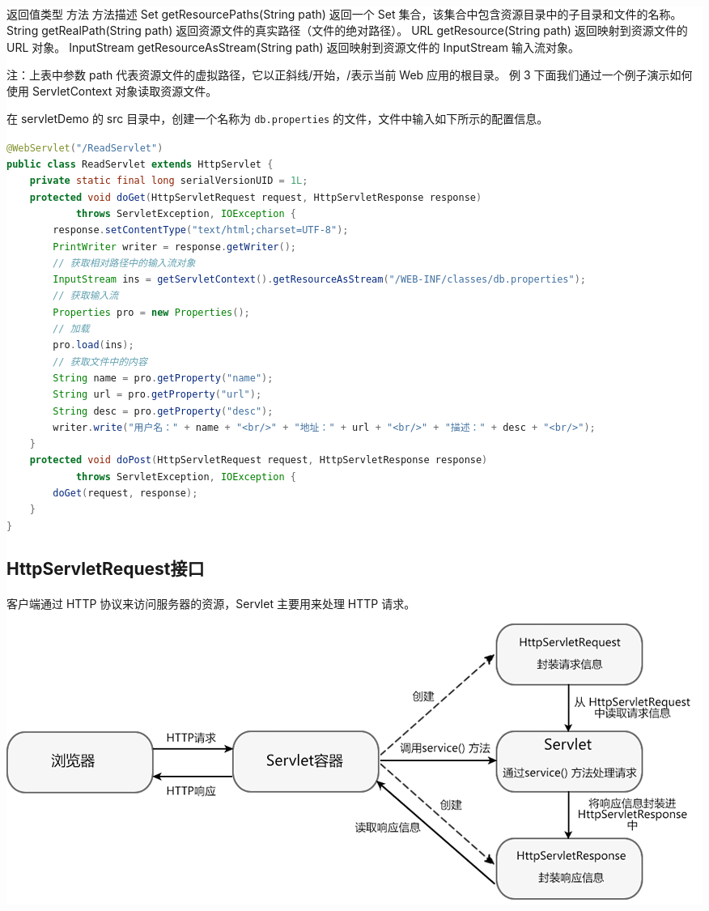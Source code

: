 返回值类型	方法	方法描述
Set	getResourcePaths(String path)	返回一个 Set 集合，该集合中包含资源目录中的子目录和文件的名称。
String 	getRealPath(String path) 	返回资源文件的真实路径（文件的绝对路径）。
URL 	getResource(String path)	返回映射到资源文件的 URL 对象。
InputStream	getResourceAsStream(String path)	返回映射到资源文件的 InputStream 输入流对象。

注：上表中参数 path 代表资源文件的虚拟路径，它以正斜线/开始，/表示当前 Web 应用的根目录。
例 3
下面我们通过一个例子演示如何使用 ServletContext 对象读取资源文件。

在 servletDemo 的 src 目录中，创建一个名称为 `db.properties` 的文件，文件中输入如下所示的配置信息。


```java
@WebServlet("/ReadServlet")
public class ReadServlet extends HttpServlet {
    private static final long serialVersionUID = 1L;
    protected void doGet(HttpServletRequest request, HttpServletResponse response)
            throws ServletException, IOException {
        response.setContentType("text/html;charset=UTF-8");
        PrintWriter writer = response.getWriter();
        // 获取相对路径中的输入流对象
        InputStream ins = getServletContext().getResourceAsStream("/WEB-INF/classes/db.properties");
        // 获取输入流
        Properties pro = new Properties();
        // 加载
        pro.load(ins);
        // 获取文件中的内容
        String name = pro.getProperty("name");
        String url = pro.getProperty("url");
        String desc = pro.getProperty("desc");
        writer.write("用户名：" + name + "<br/>" + "地址：" + url + "<br/>" + "描述：" + desc + "<br/>");
    }
    protected void doPost(HttpServletRequest request, HttpServletResponse response)
            throws ServletException, IOException {
        doGet(request, response);
    }
}
```
## HttpServletRequest接口
客户端通过 HTTP 协议来访问服务器的资源，Servlet 主要用来处理 HTTP 请求。

![](servlet3/1.png)
